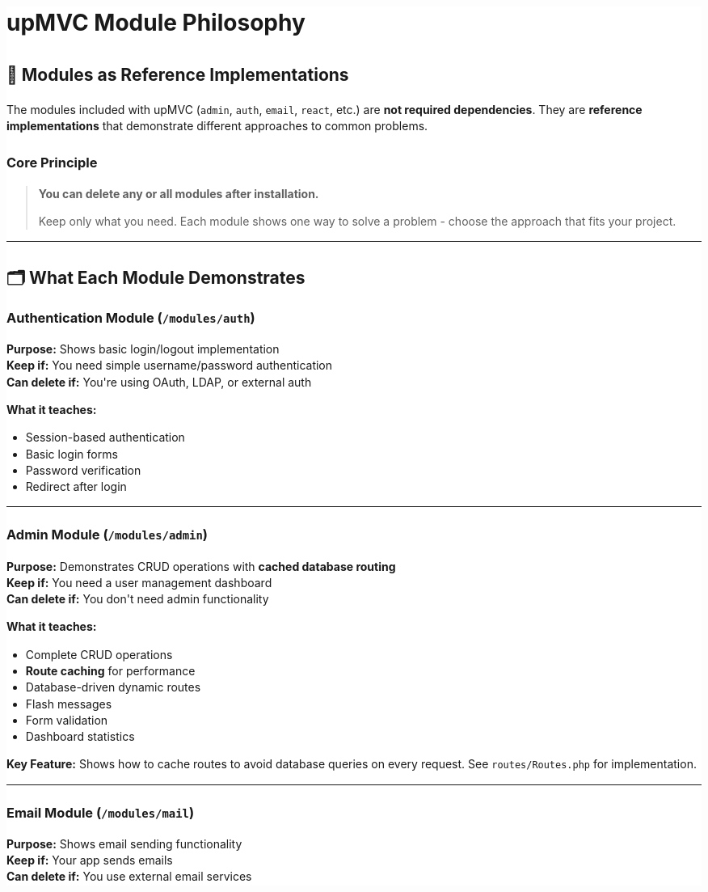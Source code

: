 # upMVC Module Philosophy

## 🎯 Modules as Reference Implementations

The modules included with upMVC (`admin`, `auth`, `email`, `react`, etc.) are **not required dependencies**. They are **reference implementations** that demonstrate different approaches to common problems.

### Core Principle

> **You can delete any or all modules after installation.**
> 
> Keep only what you need. Each module shows one way to solve a problem - choose the approach that fits your project.

---

## 🗂 What Each Module Demonstrates

### Authentication Module (`/modules/auth`)
**Purpose:** Shows basic login/logout implementation  
**Keep if:** You need simple username/password authentication  
**Can delete if:** You're using OAuth, LDAP, or external auth  

**What it teaches:**
- Session-based authentication
- Basic login forms
- Password verification
- Redirect after login

---

### Admin Module (`/modules/admin`)
**Purpose:** Demonstrates CRUD operations with **cached database routing**  
**Keep if:** You need a user management dashboard  
**Can delete if:** You don't need admin functionality  

**What it teaches:**
- Complete CRUD operations
- **Route caching** for performance
- Database-driven dynamic routes
- Flash messages
- Form validation
- Dashboard statistics

**Key Feature:** Shows how to cache routes to avoid database queries on every request. See `routes/Routes.php` for implementation.

---

### Email Module (`/modules/mail`)
**Purpose:** Shows email sending functionality  
**Keep if:** Your app sends emails  
**Can delete if:** You use external email services  

